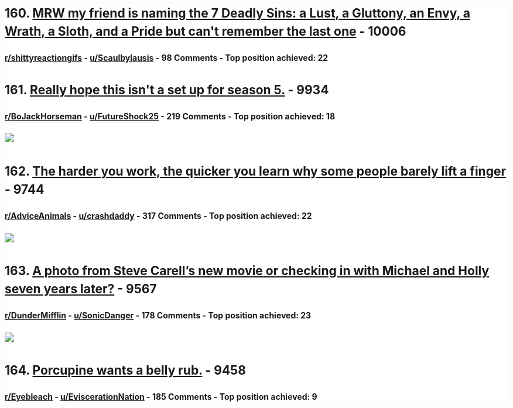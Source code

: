 ## 160. [MRW my friend is naming the 7 Deadly Sins: a Lust, a Gluttony, an Envy, a Wrath, a Sloth, and a Pride but can't remember the last one](http://reddit.com/r/shittyreactiongifs/comments/9e96n2/mrw_my_friend_is_naming_the_7_deadly_sins_a_lust/) - 10006
#### [r/shittyreactiongifs](http://reddit.com/r/shittyreactiongifs) - [u/Scaulbylausis](http://reddit.com/u/Scaulbylausis) - 98 Comments - Top position achieved: 22

## 161. [Really hope this isn't a set up for season 5.](http://reddit.com/r/BoJackHorseman/comments/9ecir6/really_hope_this_isnt_a_set_up_for_season_5/) - 9934
#### [r/BoJackHorseman](http://reddit.com/r/BoJackHorseman) - [u/FutureShock25](http://reddit.com/u/FutureShock25) - 219 Comments - Top position achieved: 18

<a href="https://imgur.com/cobBWF2"><img src="https://b.thumbs.redditmedia.com/EtOMY8XxreRho9gx-fp1BTrZkPpTL_SRYE1_mVZsicA.jpg"></img></a>

## 162. [The harder you work, the quicker you learn why some people barely lift a finger](http://reddit.com/r/AdviceAnimals/comments/9eh41g/the_harder_you_work_the_quicker_you_learn_why/) - 9744
#### [r/AdviceAnimals](http://reddit.com/r/AdviceAnimals) - [u/crashdaddy](http://reddit.com/u/crashdaddy) - 317 Comments - Top position achieved: 22

<a href="https://i.redd.it/xqapr75mgal11.jpg"><img src="https://b.thumbs.redditmedia.com/EcXlvAs-2m0WOsvuBQFSuNf4ddYaSitZy2iUlIlAhzU.jpg"></img></a>

## 163. [A photo from Steve Carell’s new movie or checking in with Michael and Holly seven years later?](http://reddit.com/r/DunderMifflin/comments/9e8fgf/a_photo_from_steve_carells_new_movie_or_checking/) - 9567
#### [r/DunderMifflin](http://reddit.com/r/DunderMifflin) - [u/SonicDanger](http://reddit.com/u/SonicDanger) - 178 Comments - Top position achieved: 23

<a href="https://i.redd.it/7towceg3k3l11.jpg"><img src="https://a.thumbs.redditmedia.com/ymPWogda4hjDJQOshMwi7tV2ZW005j9rTSIdWnOzr90.jpg"></img></a>

## 164. [Porcupine wants a belly rub.](http://reddit.com/r/Eyebleach/comments/9ehy1i/porcupine_wants_a_belly_rub/) - 9458
#### [r/Eyebleach](http://reddit.com/r/Eyebleach) - [u/EviscerationNation](http://reddit.com/u/EviscerationNation) - 185 Comments - Top position achieved: 9

